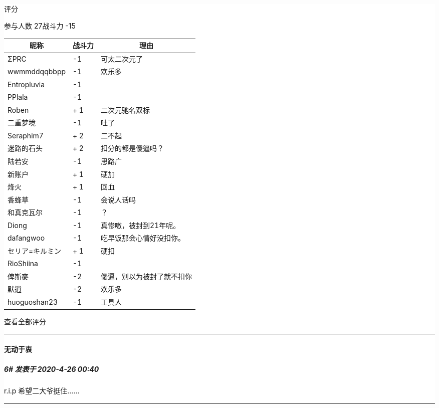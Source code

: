 评分


 参与人数 27战斗力 -15

|昵称|战斗力|理由|
|----|---|---|
| ΣPRC|-1|可太二次元了|
| wwmmddqqbbpp|-1|欢乐多|
| Entropluvia|-1||
| PPlala|-1||
| Roben| + 1|二次元驰名双标|
| 二重梦境|-1|吐了|
| Seraphim7| + 2|二不起|
| 迷路的石头| + 2|扣分的都是傻逼吗？|
| 陆若安|-1|思路广|
| 新账户| + 1|硬加|
| 烽火| + 1|回血|
| 香蜂草|-1|会说人话吗|
| 和真克瓦尔|-1|？|
| Diong|-1|真惨嗷，被封到21年呢。|
| dafangwoo|-1|吃早饭那会心情好没扣你。|
| セリア=キルミン| + 1|硬扣|
| RioShiina|-1||
| 俾斯麥|-2|傻逼，别以为被封了就不扣你|
| 默逍|-2|欢乐多|
| huoguoshan23|-1|工具人|


查看全部评分


-----

####  无动于衷  
##### 6#       发表于 2020-4-26 00:40


r.i.p 希望二大爷挺住……


-----

